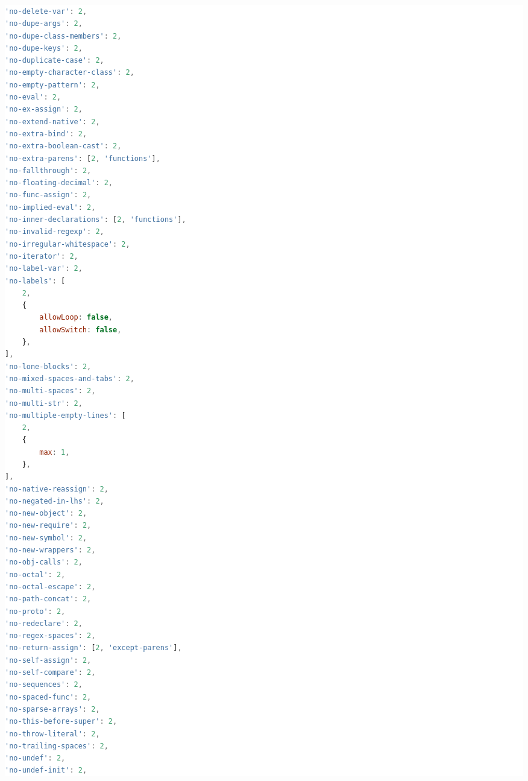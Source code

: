 ```javascript
'no-delete-var': 2,
'no-dupe-args': 2,
'no-dupe-class-members': 2,
'no-dupe-keys': 2,
'no-duplicate-case': 2,
'no-empty-character-class': 2,
'no-empty-pattern': 2,
'no-eval': 2,
'no-ex-assign': 2,
'no-extend-native': 2,
'no-extra-bind': 2,
'no-extra-boolean-cast': 2,
'no-extra-parens': [2, 'functions'],
'no-fallthrough': 2,
'no-floating-decimal': 2,
'no-func-assign': 2,
'no-implied-eval': 2,
'no-inner-declarations': [2, 'functions'],
'no-invalid-regexp': 2,
'no-irregular-whitespace': 2,
'no-iterator': 2,
'no-label-var': 2,
'no-labels': [
	2,
	{
		allowLoop: false,
		allowSwitch: false,
	},
],
'no-lone-blocks': 2,
'no-mixed-spaces-and-tabs': 2,
'no-multi-spaces': 2,
'no-multi-str': 2,
'no-multiple-empty-lines': [
	2,
	{
		max: 1,
	},
],
'no-native-reassign': 2,
'no-negated-in-lhs': 2,
'no-new-object': 2,
'no-new-require': 2,
'no-new-symbol': 2,
'no-new-wrappers': 2,
'no-obj-calls': 2,
'no-octal': 2,
'no-octal-escape': 2,
'no-path-concat': 2,
'no-proto': 2,
'no-redeclare': 2,
'no-regex-spaces': 2,
'no-return-assign': [2, 'except-parens'],
'no-self-assign': 2,
'no-self-compare': 2,
'no-sequences': 2,
'no-spaced-func': 2,
'no-sparse-arrays': 2,
'no-this-before-super': 2,
'no-throw-literal': 2,
'no-trailing-spaces': 2,
'no-undef': 2,
'no-undef-init': 2,
```